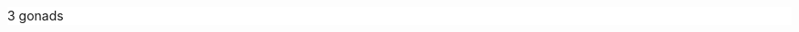 </td>
<td style="text-align:right;">
3
</td>
<td style="text-align:left;">
gonads
</td>
</tr>
</tbody>
</table>
